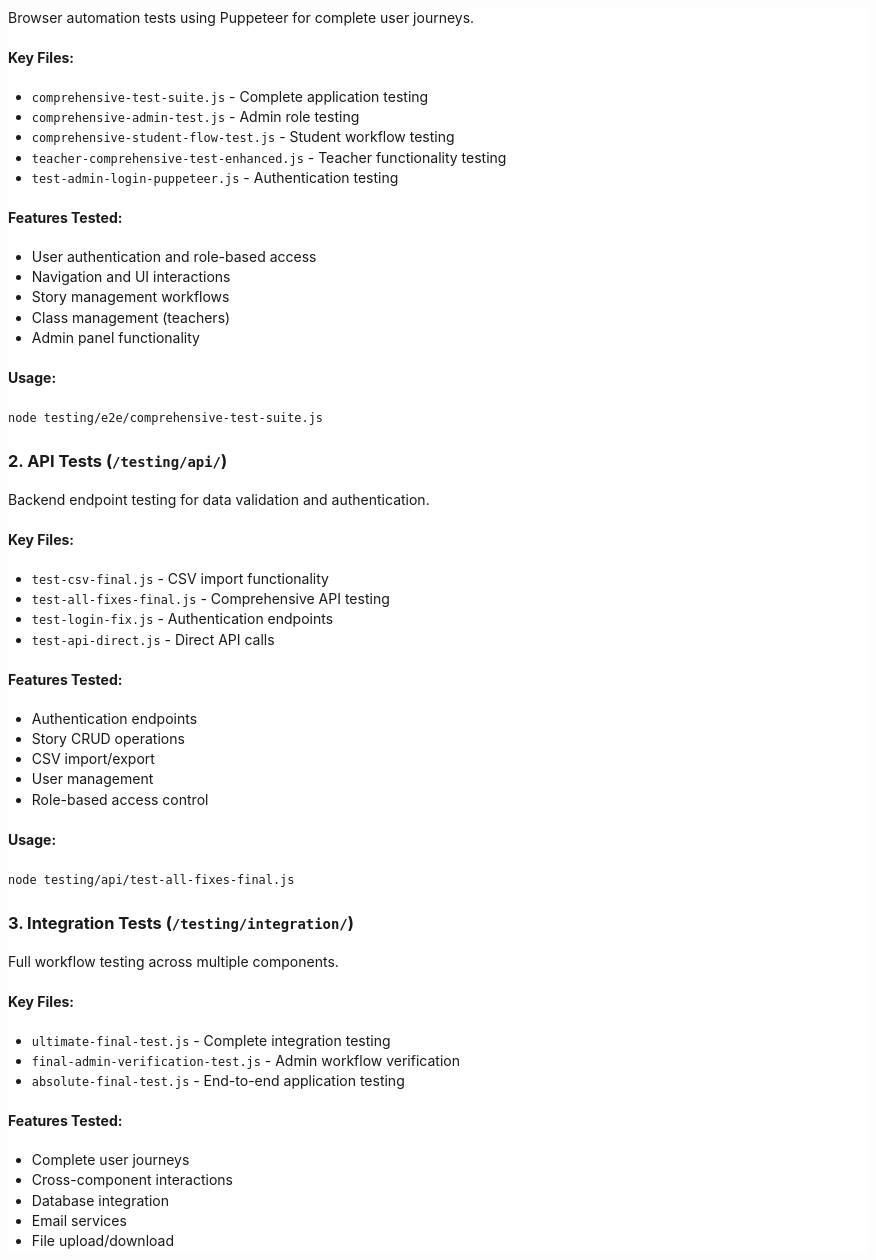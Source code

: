 Browser automation tests using Puppeteer for complete user journeys.

#### Key Files:
- `comprehensive-test-suite.js` - Complete application testing
- `comprehensive-admin-test.js` - Admin role testing
- `comprehensive-student-flow-test.js` - Student workflow testing
- `teacher-comprehensive-test-enhanced.js` - Teacher functionality testing
- `test-admin-login-puppeteer.js` - Authentication testing

#### Features Tested:
- User authentication and role-based access
- Navigation and UI interactions
- Story management workflows
- Class management (teachers)
- Admin panel functionality

#### Usage:
```bash
node testing/e2e/comprehensive-test-suite.js
```

### 2. API Tests (`/testing/api/`)

Backend endpoint testing for data validation and authentication.

#### Key Files:
- `test-csv-final.js` - CSV import functionality
- `test-all-fixes-final.js` - Comprehensive API testing
- `test-login-fix.js` - Authentication endpoints
- `test-api-direct.js` - Direct API calls

#### Features Tested:
- Authentication endpoints
- Story CRUD operations
- CSV import/export
- User management
- Role-based access control

#### Usage:
```bash
node testing/api/test-all-fixes-final.js
```

### 3. Integration Tests (`/testing/integration/`)

Full workflow testing across multiple components.

#### Key Files:
- `ultimate-final-test.js` - Complete integration testing
- `final-admin-verification-test.js` - Admin workflow verification
- `absolute-final-test.js` - End-to-end application testing

#### Features Tested:
- Complete user journeys
- Cross-component interactions
- Database integration
- Email services
- File upload/download
